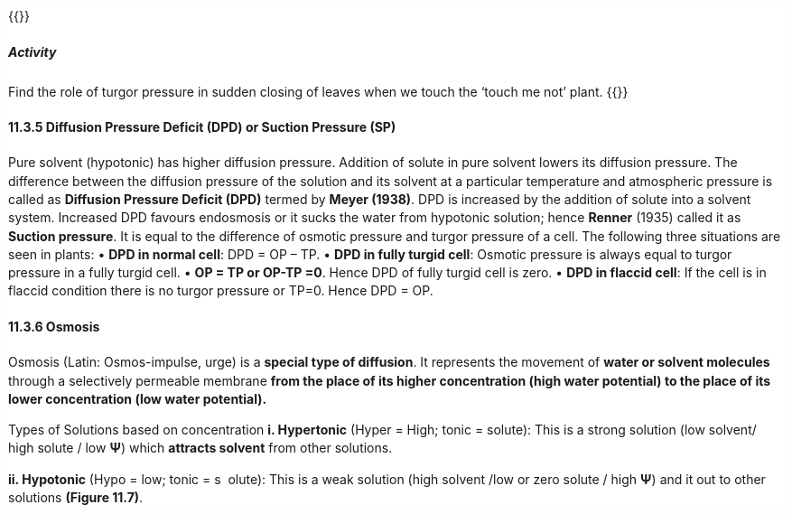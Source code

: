 {{<box title="">}}

##### Activity

Find the role of turgor pressure in
sudden closing of leaves when we
touch the ‘touch me not’ plant.
{{</box>}}

#### 11.3.5 Diffusion Pressure Deficit (DPD) or Suction Pressure (SP)

Pure solvent (hypotonic) has higher diffusion
pressure. Addition of solute in pure solvent
lowers its diffusion pressure. The difference
between the diffusion pressure of the solution
and its solvent at a particular temperature and
atmospheric pressure is called as **Diffusion
Pressure Deficit (DPD)** termed by **Meyer
(1938)**. DPD is increased by the addition of
solute into a solvent system. Increased DPD
favours endosmosis or it sucks the water from
hypotonic solution; hence **Renner** (1935)
called it as **Suction pressure**. It is equal to
the difference of osmotic pressure and turgor
pressure of a cell. The following three situations
are seen in plants:
• **DPD in normal cell**: DPD = OP – TP.
• **DPD in fully turgid cell**: Osmotic pressure
is always equal to turgor pressure in a fully
turgid cell.
• **OP = TP or OP-TP =0**. Hence DPD of fully
turgid cell is zero.
• **DPD in flaccid cell**: If the cell is in flaccid
condition there is no turgor pressure or
TP=0. Hence DPD = OP.

#### 11.3.6 Osmosis

Osmosis (Latin: Osmos-impulse, urge) is a
**special type of diffusion**. It represents the
movement of **water or solvent molecules**
through a selectively permeable membrane
**from the place of its higher concentration
(high water potential) to the place of its lower
concentration (low water potential).**

Types of Solutions based on concentration
**i. Hypertonic** (Hyper = High; tonic = solute):
This is a strong solution (low solvent/ high
solute / low **Ψ**) which **attracts solvent**
from other solutions.

**ii. Hypotonic** (Hypo = low; tonic = s ­ olute):
This is a weak solution (high solvent /low
or zero solute / high **Ψ**) and it out to other solutions **(­Figure 11.7)**.
